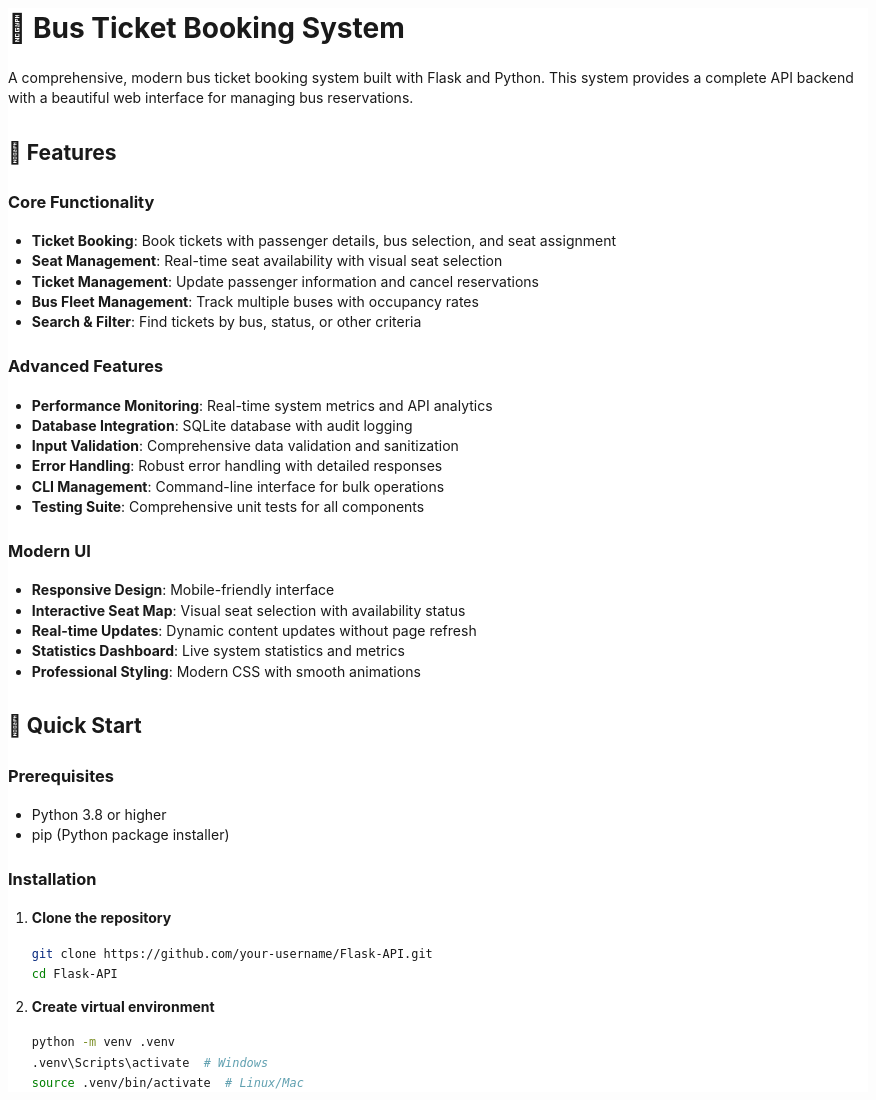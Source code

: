 # 🚌 Bus Ticket Booking System

A comprehensive, modern bus ticket booking system built with Flask and Python. This system provides a complete API backend with a beautiful web interface for managing bus reservations.

## 🌟 Features

### Core Functionality
- **Ticket Booking**: Book tickets with passenger details, bus selection, and seat assignment
- **Seat Management**: Real-time seat availability with visual seat selection
- **Ticket Management**: Update passenger information and cancel reservations
- **Bus Fleet Management**: Track multiple buses with occupancy rates
- **Search & Filter**: Find tickets by bus, status, or other criteria

### Advanced Features
- **Performance Monitoring**: Real-time system metrics and API analytics
- **Database Integration**: SQLite database with audit logging
- **Input Validation**: Comprehensive data validation and sanitization
- **Error Handling**: Robust error handling with detailed responses
- **CLI Management**: Command-line interface for bulk operations
- **Testing Suite**: Comprehensive unit tests for all components

### Modern UI
- **Responsive Design**: Mobile-friendly interface
- **Interactive Seat Map**: Visual seat selection with availability status
- **Real-time Updates**: Dynamic content updates without page refresh
- **Statistics Dashboard**: Live system statistics and metrics
- **Professional Styling**: Modern CSS with smooth animations

## 🚀 Quick Start

### Prerequisites
- Python 3.8 or higher
- pip (Python package installer)

### Installation

1. **Clone the repository**
   ```bash
   git clone https://github.com/your-username/Flask-API.git
   cd Flask-API
   ```

2. **Create virtual environment**
   ```bash
   python -m venv .venv
   .venv\Scripts\activate  # Windows
   source .venv/bin/activate  # Linux/Mac
   ```
